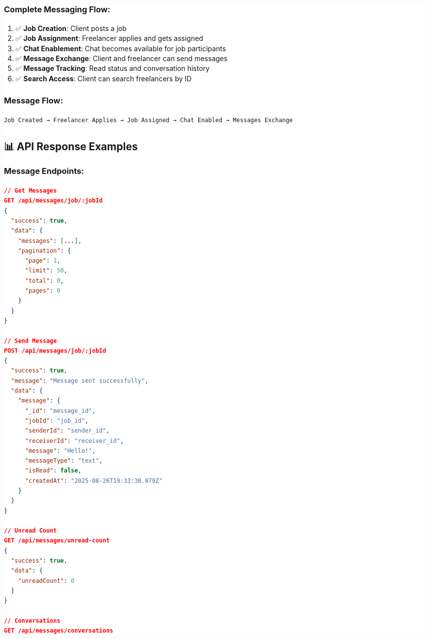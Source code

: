 ### **Complete Messaging Flow:**
1. ✅ **Job Creation**: Client posts a job
2. ✅ **Job Assignment**: Freelancer applies and gets assigned
3. ✅ **Chat Enablement**: Chat becomes available for job participants
4. ✅ **Message Exchange**: Client and freelancer can send messages
5. ✅ **Message Tracking**: Read status and conversation history
6. ✅ **Search Access**: Client can search freelancers by ID

### **Message Flow:**
```
Job Created → Freelancer Applies → Job Assigned → Chat Enabled → Messages Exchange
```

## 📊 **API Response Examples**

### **Message Endpoints:**
```json
// Get Messages
GET /api/messages/job/:jobId
{
  "success": true,
  "data": {
    "messages": [...],
    "pagination": {
      "page": 1,
      "limit": 50,
      "total": 0,
      "pages": 0
    }
  }
}

// Send Message
POST /api/messages/job/:jobId
{
  "success": true,
  "message": "Message sent successfully",
  "data": {
    "message": {
      "_id": "message_id",
      "jobId": "job_id",
      "senderId": "sender_id",
      "receiverId": "receiver_id",
      "message": "Hello!",
      "messageType": "text",
      "isRead": false,
      "createdAt": "2025-08-26T19:33:38.879Z"
    }
  }
}

// Unread Count
GET /api/messages/unread-count
{
  "success": true,
  "data": {
    "unreadCount": 0
  }
}

// Conversations
GET /api/messages/conversations
```